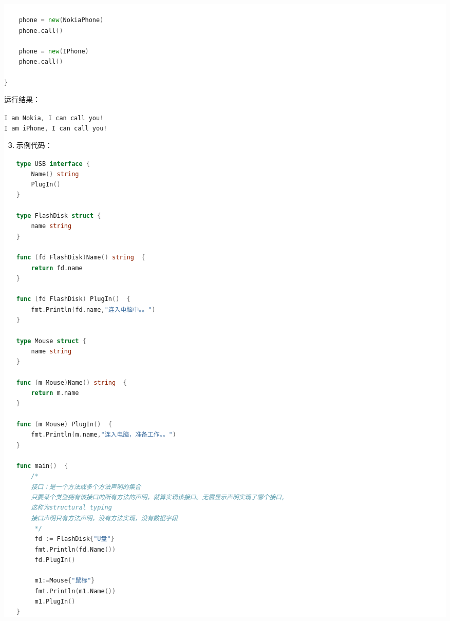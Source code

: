    ```go
   
       phone = new(NokiaPhone)
       phone.call()
   
       phone = new(IPhone)
       phone.call()
   
   }
   ```

   运行结果：

   ```go
   I am Nokia, I can call you!
   I am iPhone, I can call you!
   ```

3. 示例代码：

   ```go
   type USB interface {
       Name() string
       PlugIn()
   }
   
   type FlashDisk struct {
       name string
   }
   
   func (fd FlashDisk)Name() string  {
       return fd.name
   }
   
   func (fd FlashDisk) PlugIn()  {
       fmt.Println(fd.name,"连入电脑中。。")
   }
   
   type Mouse struct {
       name string
   }
   
   func (m Mouse)Name() string  {
       return m.name
   }
   
   func (m Mouse) PlugIn()  {
       fmt.Println(m.name,"连入电脑，准备工作。。")
   }
   
   func main()  {
       /*
       接口：是一个方法或多个方法声明的集合
       只要某个类型拥有该接口的所有方法的声明，就算实现该接口。无需显示声明实现了哪个接口,
       这称为structural typing
       接口声明只有方法声明，没有方法实现，没有数据字段
        */
        fd := FlashDisk{"U盘"}
        fmt.Println(fd.Name())
        fd.PlugIn()
   
        m1:=Mouse{"鼠标"}
        fmt.Println(m1.Name())
        m1.PlugIn()
   }
   ```
